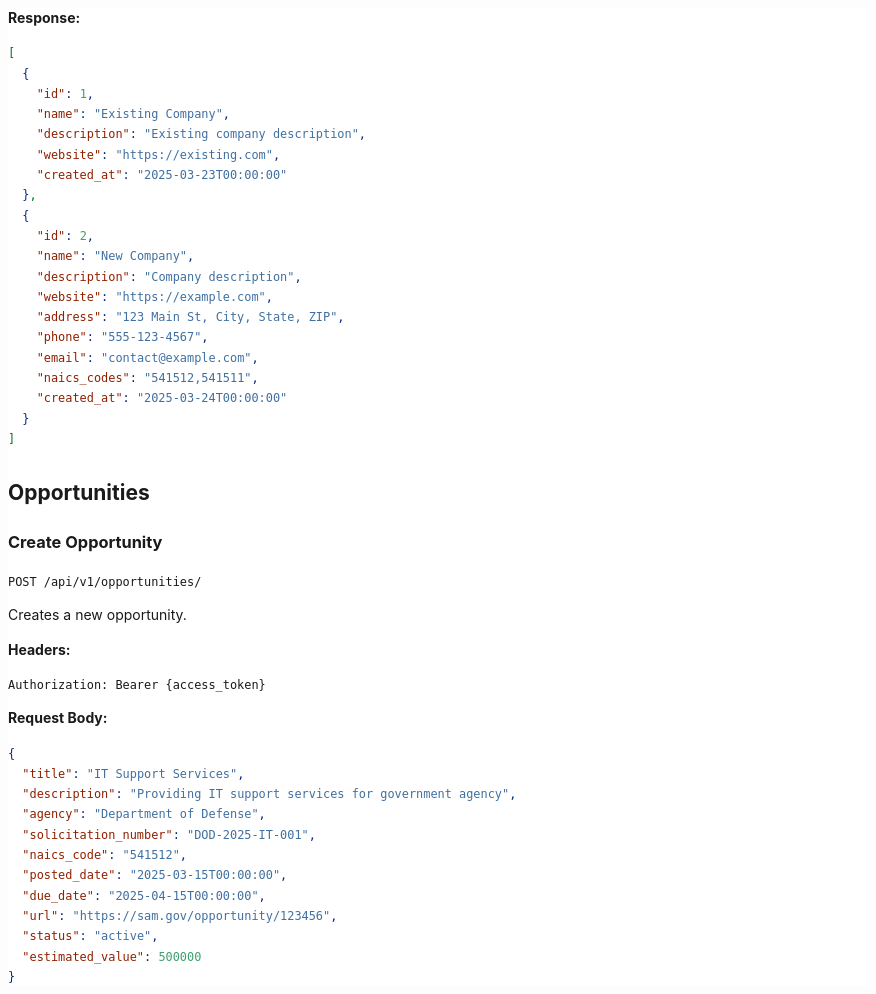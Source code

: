 **Response:**
```json
[
  {
    "id": 1,
    "name": "Existing Company",
    "description": "Existing company description",
    "website": "https://existing.com",
    "created_at": "2025-03-23T00:00:00"
  },
  {
    "id": 2,
    "name": "New Company",
    "description": "Company description",
    "website": "https://example.com",
    "address": "123 Main St, City, State, ZIP",
    "phone": "555-123-4567",
    "email": "contact@example.com",
    "naics_codes": "541512,541511",
    "created_at": "2025-03-24T00:00:00"
  }
]
```

## Opportunities

### Create Opportunity

```
POST /api/v1/opportunities/
```

Creates a new opportunity.

**Headers:**
```
Authorization: Bearer {access_token}
```

**Request Body:**
```json
{
  "title": "IT Support Services",
  "description": "Providing IT support services for government agency",
  "agency": "Department of Defense",
  "solicitation_number": "DOD-2025-IT-001",
  "naics_code": "541512",
  "posted_date": "2025-03-15T00:00:00",
  "due_date": "2025-04-15T00:00:00",
  "url": "https://sam.gov/opportunity/123456",
  "status": "active",
  "estimated_value": 500000
}
```
